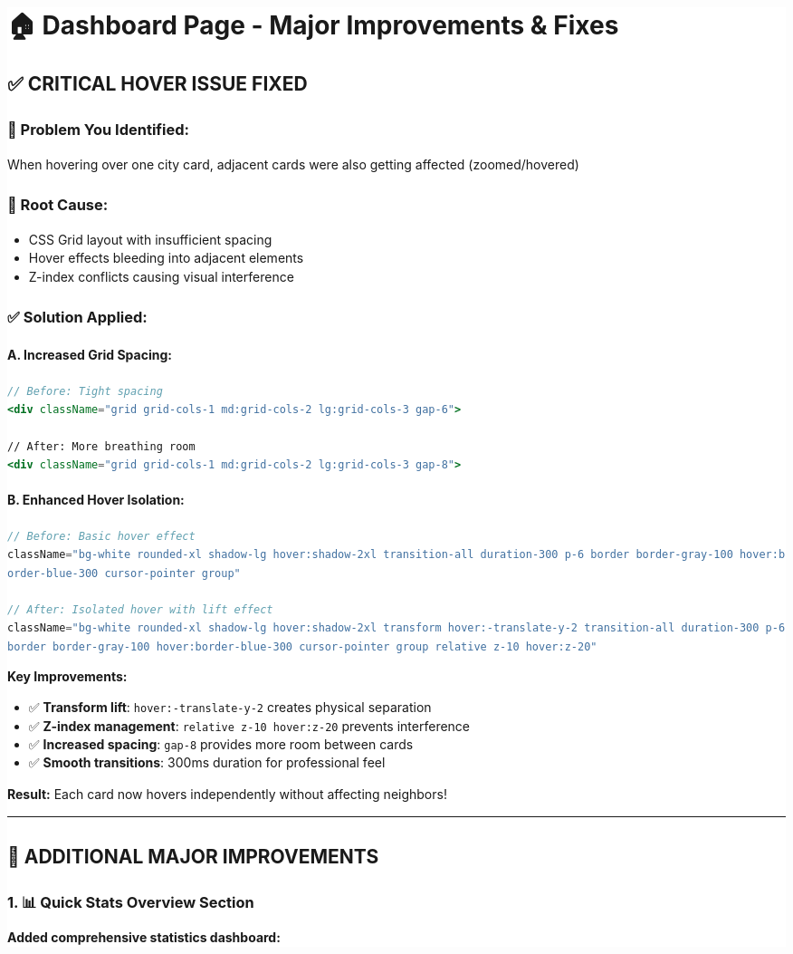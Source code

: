 # 🏠 Dashboard Page - Major Improvements & Fixes

## ✅ **CRITICAL HOVER ISSUE FIXED**

### **🎯 Problem You Identified:**
When hovering over one city card, adjacent cards were also getting affected (zoomed/hovered)

### **🔧 Root Cause:**
- CSS Grid layout with insufficient spacing
- Hover effects bleeding into adjacent elements
- Z-index conflicts causing visual interference

### **✅ Solution Applied:**

#### **A. Increased Grid Spacing:**
```jsx
// Before: Tight spacing
<div className="grid grid-cols-1 md:grid-cols-2 lg:grid-cols-3 gap-6">

// After: More breathing room
<div className="grid grid-cols-1 md:grid-cols-2 lg:grid-cols-3 gap-8">
```

#### **B. Enhanced Hover Isolation:**
```jsx
// Before: Basic hover effect
className="bg-white rounded-xl shadow-lg hover:shadow-2xl transition-all duration-300 p-6 border border-gray-100 hover:border-blue-300 cursor-pointer group"

// After: Isolated hover with lift effect
className="bg-white rounded-xl shadow-lg hover:shadow-2xl transform hover:-translate-y-2 transition-all duration-300 p-6 border border-gray-100 hover:border-blue-300 cursor-pointer group relative z-10 hover:z-20"
```

**Key Improvements:**
- ✅ **Transform lift**: `hover:-translate-y-2` creates physical separation
- ✅ **Z-index management**: `relative z-10 hover:z-20` prevents interference
- ✅ **Increased spacing**: `gap-8` provides more room between cards
- ✅ **Smooth transitions**: 300ms duration for professional feel

**Result:** Each card now hovers independently without affecting neighbors!

---

## 🚀 **ADDITIONAL MAJOR IMPROVEMENTS**

### **1. 📊 Quick Stats Overview Section**

**Added comprehensive statistics dashboard:**
